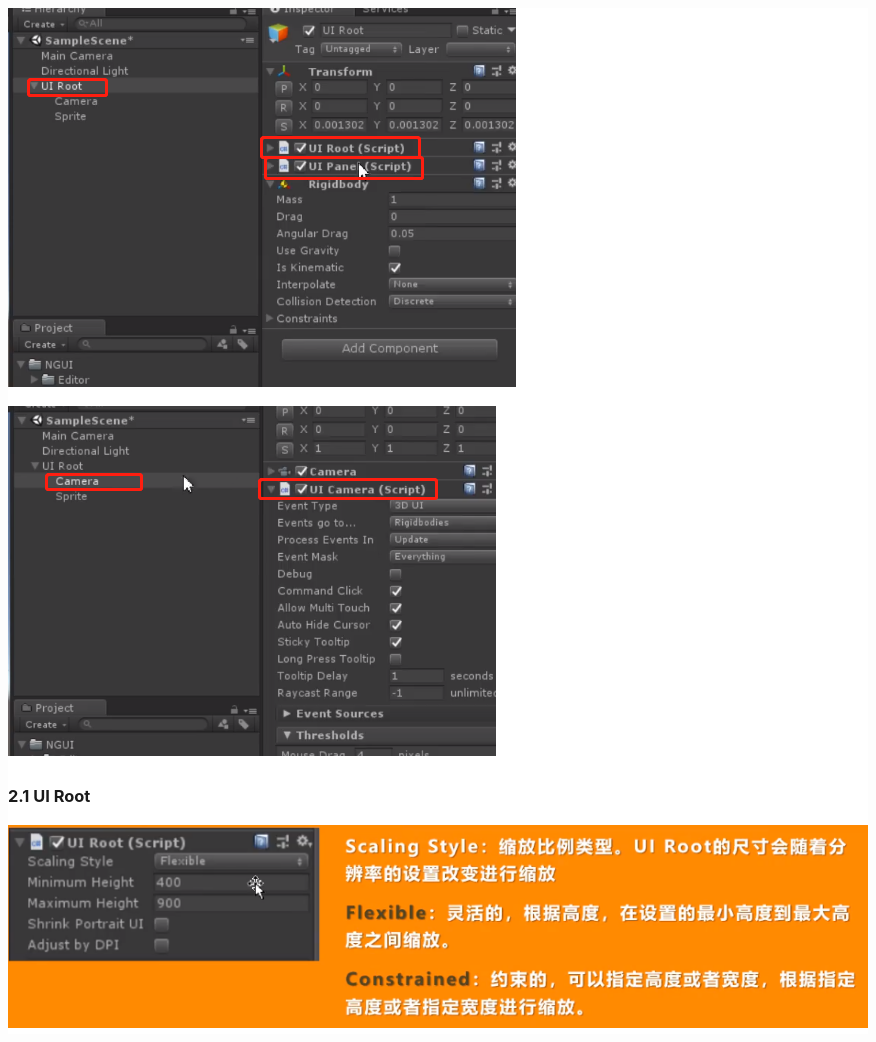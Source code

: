 ![image-20210509104638749](imgs/image-20210509104638749.png)

![image-20210509104656734](imgs/image-20210509104656734.png)

### 2.1 UI Root

![image-20210509104808711](imgs/image-20210509104808711.png)
